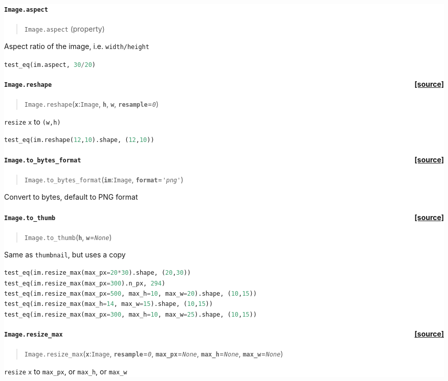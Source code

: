 


#### `Image.aspect`

> `Image.aspect` (property)

Aspect ratio of the image, i.e. `width/height`

```python
test_eq(im.aspect, 30/20)
```


<h4 id="Image.reshape" class="doc_header"><code>Image.reshape</code><a href="https://github.com/fastai/fastai/tree/master/fastai/vision/core.py#L42" class="source_link" style="float:right">[source]</a></h4>

> <code>Image.reshape</code>(**`x`**:`Image`, **`h`**, **`w`**, **`resample`**=*`0`*)

`resize` `x` to `(w,h)`


```python
test_eq(im.reshape(12,10).shape, (12,10))
```


<h4 id="Image.to_bytes_format" class="doc_header"><code>Image.to_bytes_format</code><a href="https://github.com/fastai/fastai/tree/master/fastai/vision/core.py#L48" class="source_link" style="float:right">[source]</a></h4>

> <code>Image.to_bytes_format</code>(**`im`**:`Image`, **`format`**=*`'png'`*)

Convert to bytes, default to PNG format



<h4 id="Image.to_thumb" class="doc_header"><code>Image.to_thumb</code><a href="https://github.com/fastai/fastai/tree/master/fastai/vision/core.py#L56" class="source_link" style="float:right">[source]</a></h4>

> <code>Image.to_thumb</code>(**`h`**, **`w`**=*`None`*)

Same as `thumbnail`, but uses a copy


```python
test_eq(im.resize_max(max_px=20*30).shape, (20,30))
test_eq(im.resize_max(max_px=300).n_px, 294)
test_eq(im.resize_max(max_px=500, max_h=10, max_w=20).shape, (10,15))
test_eq(im.resize_max(max_h=14, max_w=15).shape, (10,15))
test_eq(im.resize_max(max_px=300, max_h=10, max_w=25).shape, (10,15))
```


<h4 id="Image.resize_max" class="doc_header"><code>Image.resize_max</code><a href="https://github.com/fastai/fastai/tree/master/fastai/vision/core.py#L65" class="source_link" style="float:right">[source]</a></h4>

> <code>Image.resize_max</code>(**`x`**:`Image`, **`resample`**=*`0`*, **`max_px`**=*`None`*, **`max_h`**=*`None`*, **`max_w`**=*`None`*)

`resize` `x` to `max_px`, or `max_h`, or `max_w`
